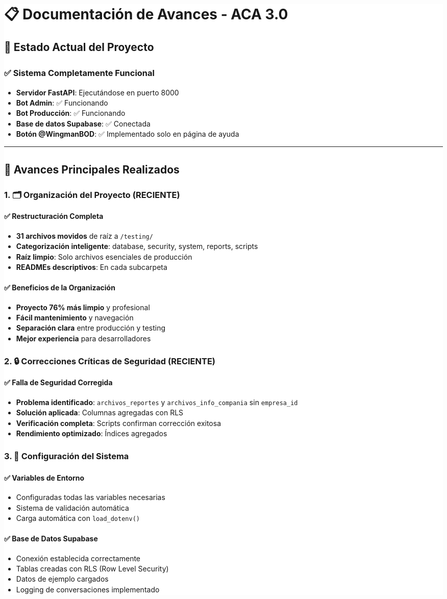 # 📋 Documentación de Avances - ACA 3.0

## 🎯 **Estado Actual del Proyecto**

### **✅ Sistema Completamente Funcional**
- **Servidor FastAPI**: Ejecutándose en puerto 8000
- **Bot Admin**: ✅ Funcionando
- **Bot Producción**: ✅ Funcionando
- **Base de datos Supabase**: ✅ Conectada
- **Botón @WingmanBOD**: ✅ Implementado solo en página de ayuda

---

## 🚀 **Avances Principales Realizados**

### **1. 🗂️ Organización del Proyecto (RECIENTE)**

#### **✅ Restructuración Completa**
- **31 archivos movidos** de raíz a `/testing/`
- **Categorización inteligente**: database, security, system, reports, scripts
- **Raíz limpio**: Solo archivos esenciales de producción
- **READMEs descriptivos**: En cada subcarpeta

#### **✅ Beneficios de la Organización**
- **Proyecto 76% más limpio** y profesional
- **Fácil mantenimiento** y navegación
- **Separación clara** entre producción y testing
- **Mejor experiencia** para desarrolladores

### **2. 🔒 Correcciones Críticas de Seguridad (RECIENTE)**

#### **✅ Falla de Seguridad Corregida**
- **Problema identificado**: `archivos_reportes` y `archivos_info_compania` sin `empresa_id`
- **Solución aplicada**: Columnas agregadas con RLS
- **Verificación completa**: Scripts confirman corrección exitosa
- **Rendimiento optimizado**: Índices agregados

### **3. 🔧 Configuración del Sistema**

#### **✅ Variables de Entorno**
- Configuradas todas las variables necesarias
- Sistema de validación automática
- Carga automática con `load_dotenv()`

#### **✅ Base de Datos Supabase**
- Conexión establecida correctamente
- Tablas creadas con RLS (Row Level Security)
- Datos de ejemplo cargados
- Logging de conversaciones implementado
